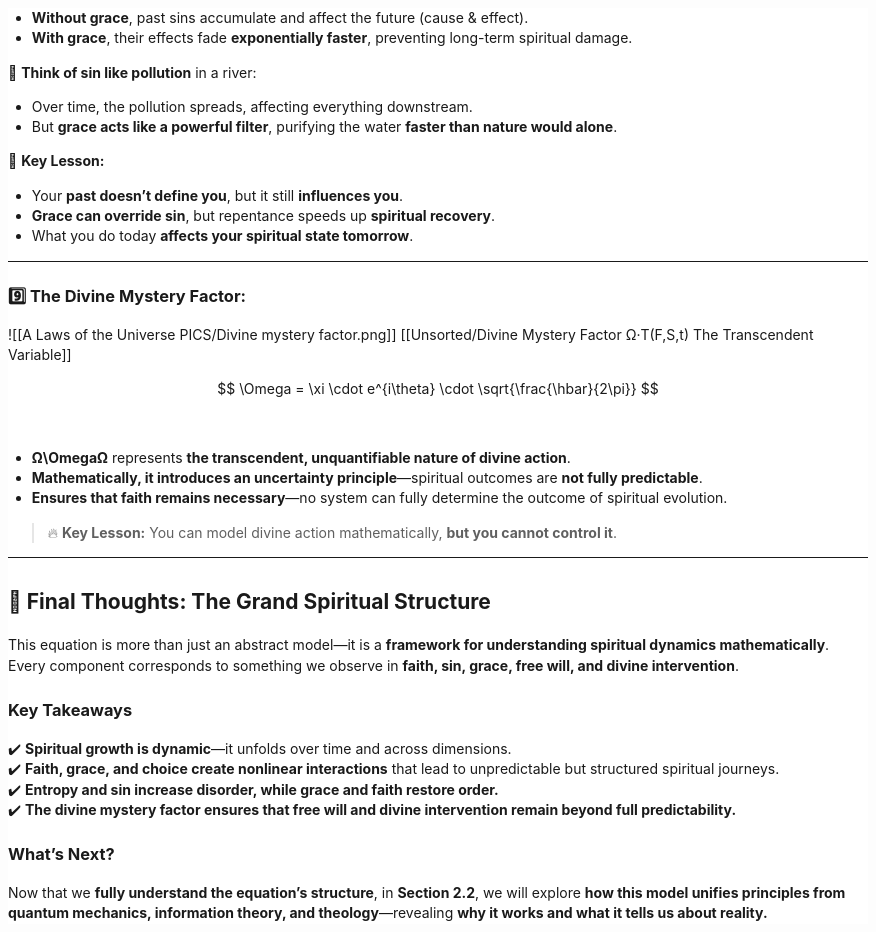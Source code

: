 - **Without grace**, past sins accumulate and affect the future (cause & effect).
- **With grace**, their effects fade **exponentially faster**, preventing long-term spiritual damage.

🌊 **Think of sin like pollution** in a river:

- Over time, the pollution spreads, affecting everything downstream.
- But **grace acts like a powerful filter**, purifying the water **faster than nature would alone**.

🔄 **Key Lesson:**

- Your **past doesn’t define you**, but it still **influences you**.
- **Grace can override sin**, but repentance speeds up **spiritual recovery**.
- What you do today **affects your spiritual state tomorrow**.

---

### **9️⃣ The Divine Mystery Factor:**


![[A Laws of the Universe PICS/Divine mystery factor.png]]
[[Unsorted/Divine Mystery Factor Ω·T(F,S,t) The Transcendent Variable]]


$$
\Omega = \xi \cdot e^{i\theta} \cdot \sqrt{\frac{\hbar}{2\pi}}
$$

​​

- **Ω\OmegaΩ** represents **the transcendent, unquantifiable nature of divine action**.
- **Mathematically, it introduces an uncertainty principle**—spiritual outcomes are **not fully predictable**.
- **Ensures that faith remains necessary**—no system can fully determine the outcome of spiritual evolution.

> 🔥 **Key Lesson:** You can model divine action mathematically, **but you cannot control it**.

---

## **🔹 Final Thoughts: The Grand Spiritual Structure**

This equation is more than just an abstract model—it is a **framework for understanding spiritual dynamics mathematically**. Every component corresponds to something we observe in **faith, sin, grace, free will, and divine intervention**.

### **Key Takeaways**

✔️ **Spiritual growth is dynamic**—it unfolds over time and across dimensions.  
✔️ **Faith, grace, and choice create nonlinear interactions** that lead to unpredictable but structured spiritual journeys.  
✔️ **Entropy and sin increase disorder, while grace and faith restore order.**  
✔️ **The divine mystery factor ensures that free will and divine intervention remain beyond full predictability.**

### **What’s Next?**

Now that we **fully understand the equation’s structure**, in **Section 2.2**, we will explore **how this model unifies principles from quantum mechanics, information theory, and theology**—revealing **why it works and what it tells us about reality.**